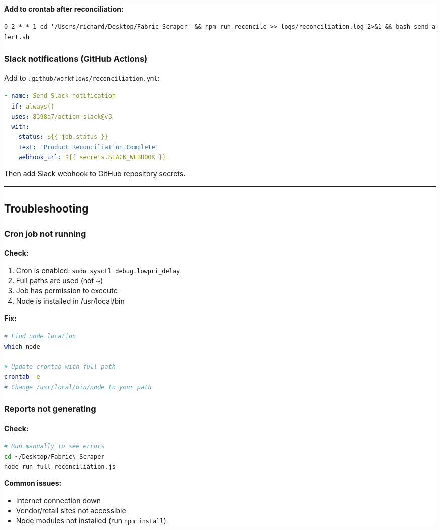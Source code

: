 **Add to crontab after reconciliation:**
```
0 2 * * 1 cd '/Users/richard/Desktop/Fabric Scraper' && npm run reconcile >> logs/reconciliation.log 2>&1 && bash send-alert.sh
```

### Slack notifications (GitHub Actions)

Add to `.github/workflows/reconciliation.yml`:

```yaml
- name: Send Slack notification
  if: always()
  uses: 8398a7/action-slack@v3
  with:
    status: ${{ job.status }}
    text: 'Product Reconciliation Complete'
    webhook_url: ${{ secrets.SLACK_WEBHOOK }}
```

Then add Slack webhook to GitHub repository secrets.

---

## Troubleshooting

### Cron job not running

**Check:**
1. Cron is enabled: `sudo sysctl debug.lowpri_delay`
2. Full paths are used (not ~)
3. Job has permission to execute
4. Node is installed in /usr/local/bin

**Fix:**
```bash
# Find node location
which node

# Update crontab with full path
crontab -e
# Change /usr/local/bin/node to your path
```

### Reports not generating

**Check:**
```bash
# Run manually to see errors
cd ~/Desktop/Fabric\ Scraper
node run-full-reconciliation.js
```

**Common issues:**
- Internet connection down
- Vendor/retail sites not accessible
- Node modules not installed (run `npm install`)
